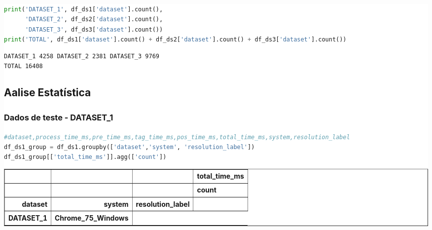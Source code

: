 ```python
print('DATASET_1', df_ds1['dataset'].count(), 
      'DATASET_2', df_ds2['dataset'].count(), 
      'DATASET_3', df_ds3['dataset'].count())
print('TOTAL', df_ds1['dataset'].count() + df_ds2['dataset'].count() + df_ds3['dataset'].count())
```

    DATASET_1 4258 DATASET_2 2381 DATASET_3 9769
    TOTAL 16408
    

## Aalise Estatística

### Dados de teste - DATASET_1


```python
#dataset,process_time_ms,pre_time_ms,tag_time_ms,pos_time_ms,total_time_ms,system,resolution_label
df_ds1_group = df_ds1.groupby(['dataset','system', 'resolution_label'])
df_ds1_group[['total_time_ms']].agg(['count'])
```




<div>
<style scoped>
    .dataframe tbody tr th:only-of-type {
        vertical-align: middle;
    }

    .dataframe tbody tr th {
        vertical-align: top;
    }

    .dataframe thead tr th {
        text-align: left;
    }

    .dataframe thead tr:last-of-type th {
        text-align: right;
    }
</style>
<table border="1" class="dataframe">
  <thead>
    <tr>
      <th></th>
      <th></th>
      <th></th>
      <th>total_time_ms</th>
    </tr>
    <tr>
      <th></th>
      <th></th>
      <th></th>
      <th>count</th>
    </tr>
    <tr>
      <th>dataset</th>
      <th>system</th>
      <th>resolution_label</th>
      <th></th>
    </tr>
  </thead>
  <tbody>
    <tr>
      <th rowspan="9" valign="top">DATASET_1</th>
      <th rowspan="3" valign="top">Chrome_75_Windows</th>
